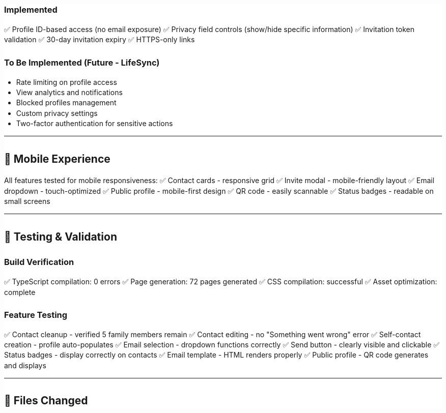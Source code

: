 ### Implemented
✅ Profile ID-based access (no email exposure)
✅ Privacy field controls (show/hide specific information)
✅ Invitation token validation
✅ 30-day invitation expiry
✅ HTTPS-only links

### To Be Implemented (Future - LifeSync)
- Rate limiting on profile access
- View analytics and notifications
- Blocked profiles management
- Custom privacy settings
- Two-factor authentication for sensitive actions

---

## 📱 Mobile Experience

All features tested for mobile responsiveness:
✅ Contact cards - responsive grid
✅ Invite modal - mobile-friendly layout
✅ Email dropdown - touch-optimized
✅ Public profile - mobile-first design
✅ QR code - easily scannable
✅ Status badges - readable on small screens

---

## 🧪 Testing & Validation

### Build Verification
✅ TypeScript compilation: 0 errors
✅ Page generation: 72 pages generated
✅ CSS compilation: successful
✅ Asset optimization: complete

### Feature Testing
✅ Contact cleanup - verified 5 family members remain
✅ Contact editing - no "Something went wrong" error
✅ Self-contact creation - profile auto-populates
✅ Email selection - dropdown functions correctly
✅ Send button - clearly visible and clickable
✅ Status badges - display correctly on contacts
✅ Email template - HTML renders properly
✅ Public profile - QR code generates and displays

---

## 📂 Files Changed
